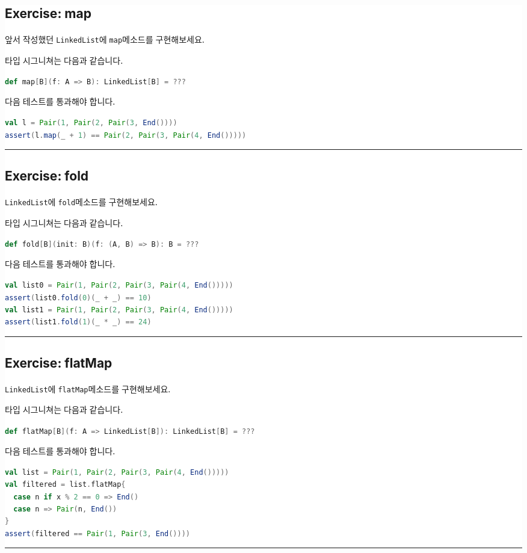 
## Exercise: map

앞서 작성했던 `LinkedList`에 `map`메소드를 구현해보세요.

타입 시그니쳐는 다음과 같습니다.

```scala
def map[B](f: A => B): LinkedList[B] = ???
```

다음 테스트를 통과해야 합니다.

```scala
val l = Pair(1, Pair(2, Pair(3, End())))
assert(l.map(_ + 1) == Pair(2, Pair(3, Pair(4, End()))))
```

---

## Exercise: fold

`LinkedList`에 `fold`메소드를 구현해보세요.

타입 시그니쳐는 다음과 같습니다.

```scala
def fold[B](init: B)(f: (A, B) => B): B = ???
```

다음 테스트를 통과해야 합니다.

```scala
val list0 = Pair(1, Pair(2, Pair(3, Pair(4, End()))))
assert(list0.fold(0)(_ + _) == 10)
val list1 = Pair(1, Pair(2, Pair(3, Pair(4, End()))))
assert(list1.fold(1)(_ * _) == 24)
```

---

## Exercise: flatMap

`LinkedList`에 `flatMap`메소드를 구현해보세요.

타입 시그니쳐는 다음과 같습니다.

```scala
def flatMap[B](f: A => LinkedList[B]): LinkedList[B] = ???
```

다음 테스트를 통과해야 합니다.

```scala
val list = Pair(1, Pair(2, Pair(3, Pair(4, End()))))
val filtered = list.flatMap{
  case n if x % 2 == 0 => End()
  case n => Pair(n, End())
}
assert(filtered == Pair(1, Pair(3, End())))
```
---
